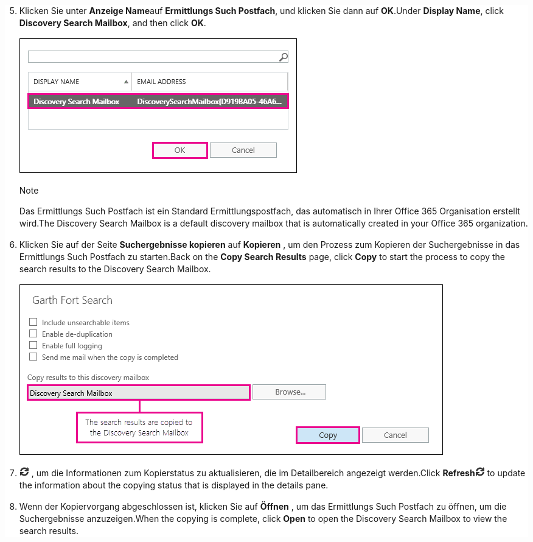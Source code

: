 5. <span data-ttu-id="4ad8d-216">Klicken Sie unter **Anzeige Name**auf **Ermittlungs Such Postfach**, und klicken Sie dann auf **OK**.</span><span class="sxs-lookup"><span data-stu-id="4ad8d-216">Under **Display Name**, click **Discovery Search Mailbox**, and then click **OK**.</span></span>
    
    ![Kopieren der Suchergebnisse in das standardmäßige Ermittlungs Such Postfach](media/36e8ef47-0035-4982-9ed6-426719c5f9ec.png)
  
    > [!NOTE]
    > <span data-ttu-id="4ad8d-218">Das Ermittlungs Such Postfach ist ein Standard Ermittlungspostfach, das automatisch in Ihrer Office 365 Organisation erstellt wird.</span><span class="sxs-lookup"><span data-stu-id="4ad8d-218">The Discovery Search Mailbox is a default discovery mailbox that is automatically created in your Office 365 organization.</span></span> 
  
6. <span data-ttu-id="4ad8d-219">Klicken Sie auf der Seite **Suchergebnisse kopieren** auf **Kopieren** , um den Prozess zum Kopieren der Suchergebnisse in das Ermittlungs Such Postfach zu starten.</span><span class="sxs-lookup"><span data-stu-id="4ad8d-219">Back on the **Copy Search Results** page, click **Copy** to start the process to copy the search results to the Discovery Search Mailbox.</span></span> 
    
    ![Klicken Sie auf Kopieren, um die Suchergebnisse in das Ermittlungs Such Postfach zu kopieren.](media/71307a9d-f7a1-4e01-ae37-1d49040cc3fd.png)
  
7. <span data-ttu-id="4ad8d-221">![Klicken **Sie auf Aktualisierung aktualisieren**](media/165fb3ad-38a8-4dd9-9e76-296aefd96334.png) , um die Informationen zum Kopierstatus zu aktualisieren, die im Detailbereich angezeigt werden.</span><span class="sxs-lookup"><span data-stu-id="4ad8d-221">Click **Refresh**![refresh](media/165fb3ad-38a8-4dd9-9e76-296aefd96334.png) to update the information about the copying status that is displayed in the details pane.</span></span> 
    
8. <span data-ttu-id="4ad8d-222">Wenn der Kopiervorgang abgeschlossen ist, klicken Sie auf **Öffnen** , um das Ermittlungs Such Postfach zu öffnen, um die Suchergebnisse anzuzeigen.</span><span class="sxs-lookup"><span data-stu-id="4ad8d-222">When the copying is complete, click **Open** to open the Discovery Search Mailbox to view the search results.</span></span> 
    